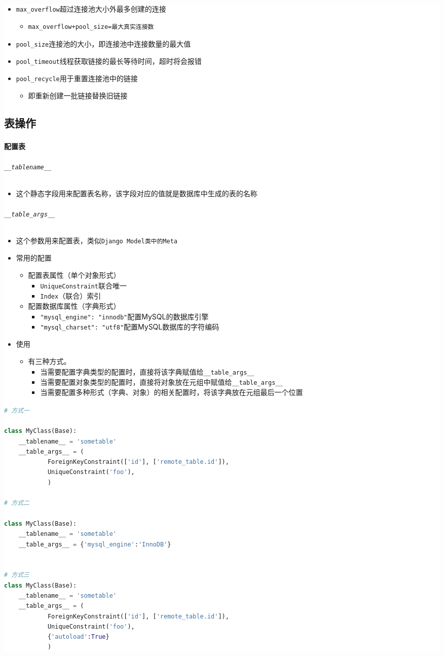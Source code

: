 - `max_overflow`超过连接池大小外最多创建的连接
	- `max_overflow+pool_size=最大真实连接数`
	
- `pool_size`连接池的大小，即连接池中连接数量的最大值
- `pool_timeout`线程获取链接的最长等待时间，超时将会报错
- `pool_recycle`用于重置连接池中的链接
	- 即重新创建一批链接替换旧链接

## 表操作
#### 配置表
###### `__tablename__`
- 这个静态字段用来配置表名称，该字段对应的值就是数据库中生成的表的名称

###### `__table_args__`
- 这个参数用来配置表，类似`Django Model类中的Meta`
- 常用的配置
	- 配置表属性（单个对象形式）
		- `UniqueConstraint`联合唯一
		- `Index`（联合）索引
	- 配置数据库属性（字典形式）
		- `"mysql_engine": "innodb"`配置MySQL的数据库引擎
		- `"mysql_charset": "utf8"`配置MySQL数据库的字符编码

- 使用
	- 有三种方式。
		- 当需要配置字典类型的配置时，直接将该字典赋值给`__table_args__`
		- 当需要配置对象类型的配置时，直接将对象放在元组中赋值给`__table_args__`
		- 当需要配置多种形式（字典、对象）的相关配置时，将该字典放在元组最后一个位置

```python
# 方式一

class MyClass(Base):
    __tablename__ = 'sometable'
    __table_args__ = (
            ForeignKeyConstraint(['id'], ['remote_table.id']),
            UniqueConstraint('foo'),
            )

# 方式二

class MyClass(Base):
    __tablename__ = 'sometable'
    __table_args__ = {'mysql_engine':'InnoDB'}


# 方式三
class MyClass(Base):
    __tablename__ = 'sometable'
    __table_args__ = (
            ForeignKeyConstraint(['id'], ['remote_table.id']),
            UniqueConstraint('foo'),
            {'autoload':True}
            )
```

